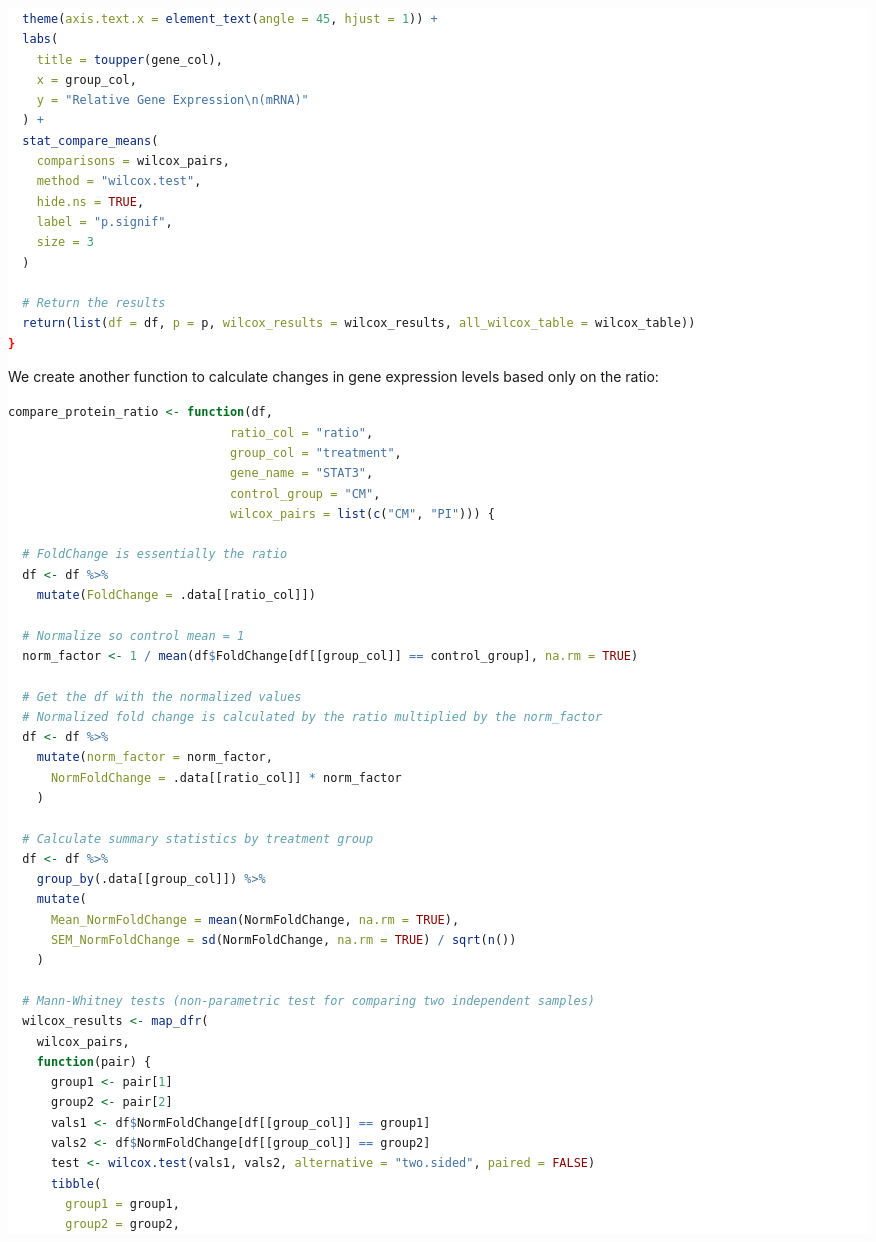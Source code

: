 ``` r
  theme(axis.text.x = element_text(angle = 45, hjust = 1)) +
  labs(
    title = toupper(gene_col),
    x = group_col,
    y = "Relative Gene Expression\n(mRNA)"
  ) +
  stat_compare_means(
    comparisons = wilcox_pairs,
    method = "wilcox.test",
    hide.ns = TRUE,
    label = "p.signif",
    size = 3
  )
  
  # Return the results
  return(list(df = df, p = p, wilcox_results = wilcox_results, all_wilcox_table = wilcox_table))
}
```

We create another function to calculate changes in gene expression
levels based only on the ratio:

``` r
compare_protein_ratio <- function(df, 
                               ratio_col = "ratio",
                               group_col = "treatment", 
                               gene_name = "STAT3",
                               control_group = "CM", 
                               wilcox_pairs = list(c("CM", "PI"))) {
  
  # FoldChange is essentially the ratio
  df <- df %>%
    mutate(FoldChange = .data[[ratio_col]])
  
  # Normalize so control mean = 1
  norm_factor <- 1 / mean(df$FoldChange[df[[group_col]] == control_group], na.rm = TRUE)

  # Get the df with the normalized values
  # Normalized fold change is calculated by the ratio multiplied by the norm_factor
  df <- df %>%
    mutate(norm_factor = norm_factor,
      NormFoldChange = .data[[ratio_col]] * norm_factor
    )

  # Calculate summary statistics by treatment group
  df <- df %>%
    group_by(.data[[group_col]]) %>%
    mutate(
      Mean_NormFoldChange = mean(NormFoldChange, na.rm = TRUE),
      SEM_NormFoldChange = sd(NormFoldChange, na.rm = TRUE) / sqrt(n())
    ) 
  
  # Mann-Whitney tests (non-parametric test for comparing two independent samples)
  wilcox_results <- map_dfr(
    wilcox_pairs,
    function(pair) {
      group1 <- pair[1]
      group2 <- pair[2]
      vals1 <- df$NormFoldChange[df[[group_col]] == group1]
      vals2 <- df$NormFoldChange[df[[group_col]] == group2]
      test <- wilcox.test(vals1, vals2, alternative = "two.sided", paired = FALSE)
      tibble(
        group1 = group1,
        group2 = group2,
```